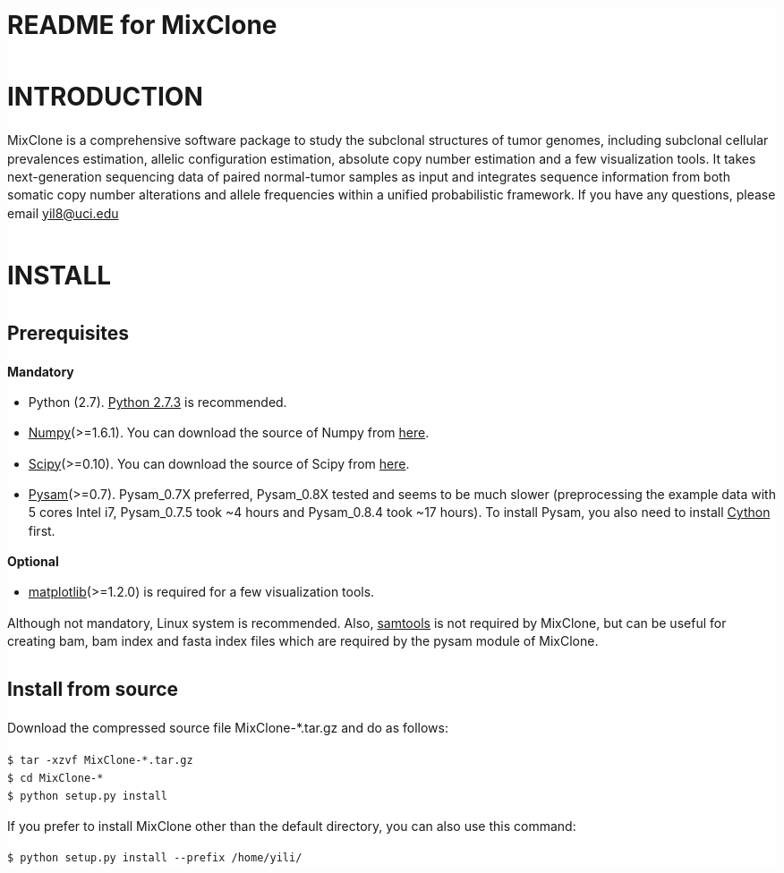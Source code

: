 README for MixClone
===================


INTRODUCTION
============

MixClone is a comprehensive software package to study the subclonal 
structures of tumor genomes, including subclonal cellular prevalences 
estimation, allelic configuration estimation, absolute copy number 
estimation and a few visualization tools. It takes next-generation 
sequencing data of paired normal-tumor samples as input and integrates 
sequence information from both somatic copy number alterations and allele
frequencies within a unified probabilistic framework. If you have any 
questions, please email yil8@uci.edu



INSTALL
=======

Prerequisites
-------------
**Mandatory** 

* Python (2.7). [Python 2.7.3](http://www.python.org/download/releases/2.7.3/) is recommended.

* [Numpy](http://www.numpy.org/)(>=1.6.1). You can download the source of Numpy from [here](http://sourceforge.net/projects/numpy/files/).

* [Scipy](http://www.scipy.org/)(>=0.10). You can download the source of Scipy from [here](http://sourceforge.net/projects/scipy/files/).

* [Pysam](https://code.google.com/p/pysam/)(>=0.7). Pysam_0.7X preferred, Pysam_0.8X tested and seems to be much slower (preprocessing the example data with 5 cores Intel i7, Pysam_0.7.5 took ~4 hours and Pysam_0.8.4 took ~17 hours). To install Pysam, you also need to install [Cython](http://cython.org/) first. 

**Optional** 
* [matplotlib](http://matplotlib.org/)(>=1.2.0) is required for a few visualization tools.


Although not mandatory, Linux system is recommended. Also, [samtools](http://samtools.sourceforge.net/) is not required by MixClone, but can be useful for creating bam, bam index and fasta index files which are required by the pysam module of MixClone. 

Install from source
-------------------
Download the compressed source file MixClone-*.tar.gz and do as follows:

```
$ tar -xzvf MixClone-*.tar.gz
$ cd MixClone-*
$ python setup.py install
```

If you prefer to install MixClone other than the default directory, you can also use this command:
```
$ python setup.py install --prefix /home/yili/
```
